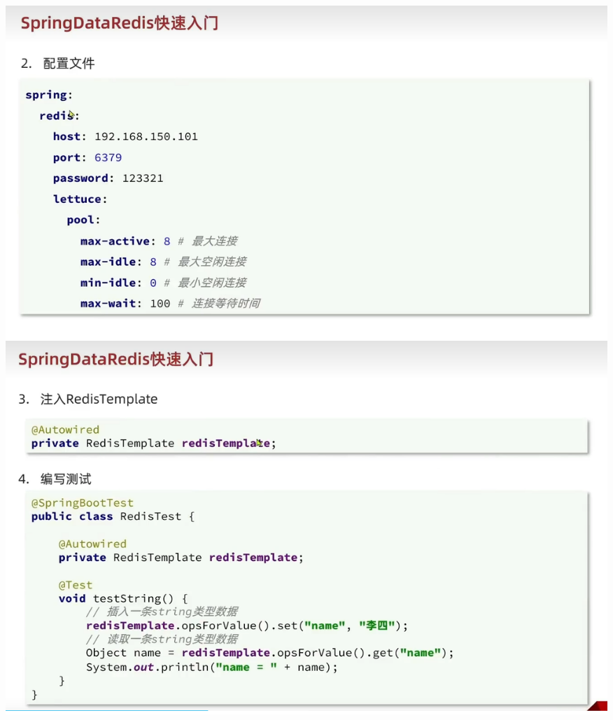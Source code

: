 ![image-20240815120558597](assets\image-20240815120558597.png)

![image-20240815120618472](assets\image-20240815120618472.png)
